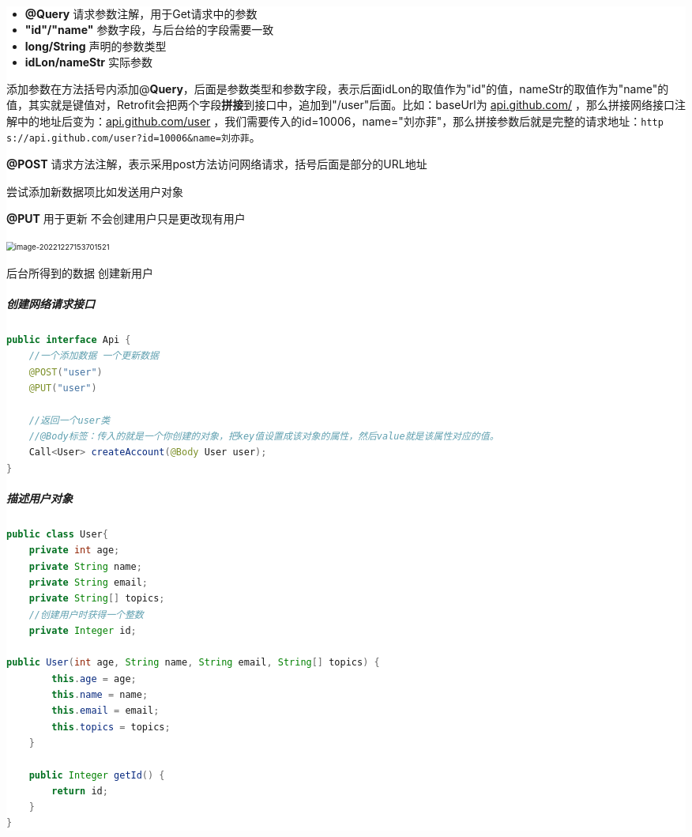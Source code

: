 

- **@Query**             请求参数注解，用于Get请求中的参数
- **"id"/"name"**         参数字段，与后台给的字段需要一致
- **long/String**          声明的参数类型
- **idLon/nameStr**       实际参数

添加参数在方法括号内添加@**Query**，后面是参数类型和参数字段，表示后面idLon的取值作为"id"的值，nameStr的取值作为"name"的值，其实就是键值对，Retrofit会把两个字段**拼接**到接口中，追加到"/user"后面。比如：baseUrl为 [api.github.com/](https://link.juejin.cn?target=https%3A%2F%2Fapi.github.com%2F) ，那么拼接网络接口注解中的地址后变为：[api.github.com/user](https://link.juejin.cn?target=https%3A%2F%2Fapi.github.com%2Fuser) ，我们需要传入的id=10006，name="刘亦菲"，那么拼接参数后就是完整的请求地址：`https://api.github.com/user?id=10006&name=刘亦菲`。

**@POST**            请求方法注解，表示采用post方法访问网络请求，括号后面是部分的URL地址

尝试添加新数据项比如发送用户对象

**@PUT**  			用于更新 不会创建用户只是更改现有用户  

<img src="C:\Users\吕洵\AppData\Roaming\Typora\typora-user-images\image-20221227153701521.png" alt="image-20221227153701521" style="zoom:67%;" />

后台所得到的数据  创建新用户

##### 创建网络请求接口

````java
public interface Api {
    //一个添加数据 一个更新数据
    @POST("user")
    @PUT("user")
    
    //返回一个user类
    //@Body标签：传入的就是一个你创建的对象，把key值设置成该对象的属性，然后value就是该属性对应的值。
    Call<User> createAccount(@Body User user);
}
````

##### 描述用户对象

````java
public class User{
    private int age;
    private String name;
    private String email;
    private String[] topics;
    //创建用户时获得一个整数
    private Integer id;

public User(int age, String name, String email, String[] topics) {
        this.age = age;
        this.name = name;
        this.email = email;
        this.topics = topics;
    }

    public Integer getId() {
        return id;
    }
}
````
